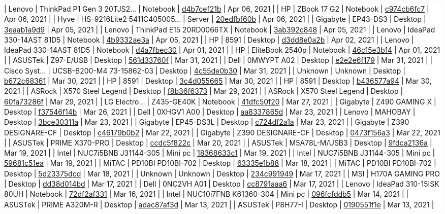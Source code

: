 | Lenovo        | ThinkPad P1 Gen 3 20TJS2... | Notebook    | [d4b7cef21b](https://linux-hardware.org/?probe=d4b7cef21b) | Apr 06, 2021 |
| HP            | ZBook 17 G2                 | Notebook    | [c974cb6fc7](https://linux-hardware.org/?probe=c974cb6fc7) | Apr 06, 2021 |
| Hyve          | HS-9216Lite2 5411C405005... | Server      | [20edfbf60b](https://linux-hardware.org/?probe=20edfbf60b) | Apr 06, 2021 |
| Gigabyte      | EP43-DS3                    | Desktop     | [3eaab1a9d9](https://linux-hardware.org/?probe=3eaab1a9d9) | Apr 05, 2021 |
| Lenovo        | ThinkPad E15 20RD0066TX     | Notebook    | [3ab392c848](https://linux-hardware.org/?probe=3ab392c848) | Apr 05, 2021 |
| Lenovo        | IdeaPad 330-14AST 81D5      | Notebook    | [4b9332ae3a](https://linux-hardware.org/?probe=4b9332ae3a) | Apr 05, 2021 |
| HP            | 8591                        | Desktop     | [d3dd8e0a2b](https://linux-hardware.org/?probe=d3dd8e0a2b) | Apr 02, 2021 |
| Lenovo        | IdeaPad 330-14AST 81D5      | Notebook    | [d4a7fbec30](https://linux-hardware.org/?probe=d4a7fbec30) | Apr 01, 2021 |
| HP            | EliteBook 2540p             | Notebook    | [46c15e3b14](https://linux-hardware.org/?probe=46c15e3b14) | Apr 01, 2021 |
| ASUSTek       | Z97-E/USB                   | Desktop     | [561d33760f](https://linux-hardware.org/?probe=561d33760f) | Mar 31, 2021 |
| Dell          | 0MWYPT A02                  | Desktop     | [e2e2e6f179](https://linux-hardware.org/?probe=e2e2e6f179) | Mar 31, 2021 |
| Cisco Syst... | UCSB-B200-M4 73-15862-03    | Desktop     | [4c55de0b30](https://linux-hardware.org/?probe=4c55de0b30) | Mar 31, 2021 |
| Unknown       | Unknown                     | Desktop     | [b672c68361](https://linux-hardware.org/?probe=b672c68361) | Mar 30, 2021 |
| HP            | 8591                        | Desktop     | [3c4d055665](https://linux-hardware.org/?probe=3c4d055665) | Mar 30, 2021 |
| HP            | 8591                        | Desktop     | [b436577a94](https://linux-hardware.org/?probe=b436577a94) | Mar 30, 2021 |
| ASRock        | X570 Steel Legend           | Desktop     | [f8b36f6373](https://linux-hardware.org/?probe=f8b36f6373) | Mar 29, 2021 |
| ASRock        | X570 Steel Legend           | Desktop     | [60fa73286f](https://linux-hardware.org/?probe=60fa73286f) | Mar 29, 2021 |
| LG Electro... | Z435-GE40K                  | Notebook    | [41dfc50f20](https://linux-hardware.org/?probe=41dfc50f20) | Mar 27, 2021 |
| Gigabyte      | Z490 GAMING X               | Desktop     | [f37546f14b](https://linux-hardware.org/?probe=f37546f14b) | Mar 26, 2021 |
| Dell          | 0XHGV1 A00                  | Desktop     | [aa8337865d](https://linux-hardware.org/?probe=aa8337865d) | Mar 23, 2021 |
| Lenovo        | MAHOBAY                     | Desktop     | [3bce30311a](https://linux-hardware.org/?probe=3bce30311a) | Mar 23, 2021 |
| Gigabyte      | EP45-DS3L                   | Desktop     | [c724df2a1a](https://linux-hardware.org/?probe=c724df2a1a) | Mar 23, 2021 |
| Gigabyte      | Z390 DESIGNARE-CF           | Desktop     | [c46179b0b2](https://linux-hardware.org/?probe=c46179b0b2) | Mar 22, 2021 |
| Gigabyte      | Z390 DESIGNARE-CF           | Desktop     | [0473f156a3](https://linux-hardware.org/?probe=0473f156a3) | Mar 22, 2021 |
| ASUSTek       | PRIME X370-PRO              | Desktop     | [ccdc5f822c](https://linux-hardware.org/?probe=ccdc5f822c) | Mar 20, 2021 |
| ASUSTek       | M5A78L-M/USB3               | Desktop     | [9fdca2136a](https://linux-hardware.org/?probe=9fdca2136a) | Mar 19, 2021 |
| Intel         | NUC7i5BNB J31144-305        | Mini pc     | [18368633c1](https://linux-hardware.org/?probe=18368633c1) | Mar 19, 2021 |
| Intel         | NUC7i5BNB J31144-305        | Mini pc     | [59681c51ea](https://linux-hardware.org/?probe=59681c51ea) | Mar 19, 2021 |
| MiTAC         | PD10BI PD10BI-702           | Desktop     | [63335e1b88](https://linux-hardware.org/?probe=63335e1b88) | Mar 18, 2021 |
| MiTAC         | PD10BI PD10BI-702           | Desktop     | [5d23375dcd](https://linux-hardware.org/?probe=5d23375dcd) | Mar 18, 2021 |
| Unknown       | Unknown                     | Desktop     | [234c991949](https://linux-hardware.org/?probe=234c991949) | Mar 17, 2021 |
| MSI           | H170A GAMING PRO            | Desktop     | [dd38d014bd](https://linux-hardware.org/?probe=dd38d014bd) | Mar 17, 2021 |
| Dell          | 0NC2VH A01                  | Desktop     | [cc8791aaa6](https://linux-hardware.org/?probe=cc8791aaa6) | Mar 17, 2021 |
| Lenovo        | IdeaPad 310-15ISK 80UH      | Notebook    | [72df2af331](https://linux-hardware.org/?probe=72df2af331) | Mar 16, 2021 |
| Intel         | NUC10i7FNB K61360-304       | Mini pc     | [096fcfddb5](https://linux-hardware.org/?probe=096fcfddb5) | Mar 14, 2021 |
| ASUSTek       | PRIME A320M-R               | Desktop     | [adac87af3d](https://linux-hardware.org/?probe=adac87af3d) | Mar 13, 2021 |
| ASUSTek       | P8H77-I                     | Desktop     | [0190551f1e](https://linux-hardware.org/?probe=0190551f1e) | Mar 13, 2021 |